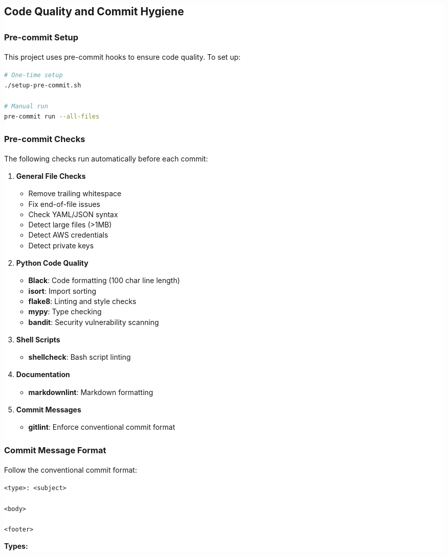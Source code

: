 ## Code Quality and Commit Hygiene

### Pre-commit Setup

This project uses pre-commit hooks to ensure code quality. To set up:

```bash
# One-time setup
./setup-pre-commit.sh

# Manual run
pre-commit run --all-files
```

### Pre-commit Checks

The following checks run automatically before each commit:

1. **General File Checks**
   - Remove trailing whitespace
   - Fix end-of-file issues
   - Check YAML/JSON syntax
   - Detect large files (>1MB)
   - Detect AWS credentials
   - Detect private keys

2. **Python Code Quality**
   - **Black**: Code formatting (100 char line length)
   - **isort**: Import sorting
   - **flake8**: Linting and style checks
   - **mypy**: Type checking
   - **bandit**: Security vulnerability scanning

3. **Shell Scripts**
   - **shellcheck**: Bash script linting

4. **Documentation**
   - **markdownlint**: Markdown formatting

5. **Commit Messages**
   - **gitlint**: Enforce conventional commit format

### Commit Message Format

Follow the conventional commit format:

```text
<type>: <subject>

<body>

<footer>
```

**Types:**

